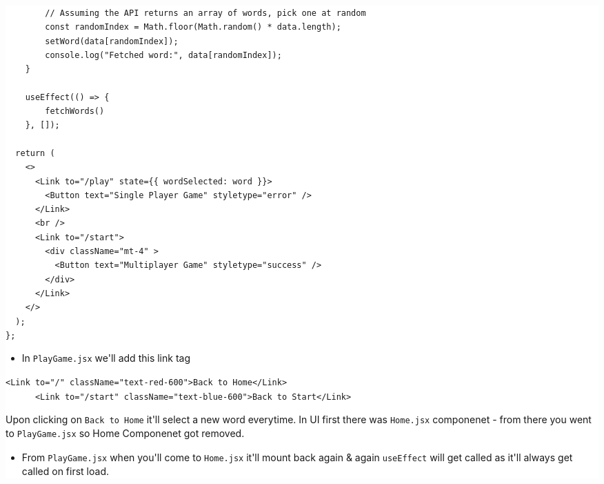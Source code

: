 ```
        // Assuming the API returns an array of words, pick one at random
        const randomIndex = Math.floor(Math.random() * data.length);
        setWord(data[randomIndex]);
        console.log("Fetched word:", data[randomIndex]);
    }
    
    useEffect(() => {
        fetchWords()
    }, []);

  return (
    <>
      <Link to="/play" state={{ wordSelected: word }}>
        <Button text="Single Player Game" styletype="error" />
      </Link>
      <br />
      <Link to="/start">
        <div className="mt-4" >
          <Button text="Multiplayer Game" styletype="success" />
        </div>
      </Link>
    </>
  );
};
```
* In `PlayGame.jsx` we'll add this link tag
```
<Link to="/" className="text-red-600">Back to Home</Link>
      <Link to="/start" className="text-blue-600">Back to Start</Link>
```
Upon clicking on `Back to Home` it'll select a new word everytime. In UI first there was `Home.jsx` componenet - from there you went to `PlayGame.jsx` so Home Componenet got removed.
* From `PlayGame.jsx` when you'll come to `Home.jsx` it'll mount back again & again `useEffect` will get called as it'll always get called on first load.

